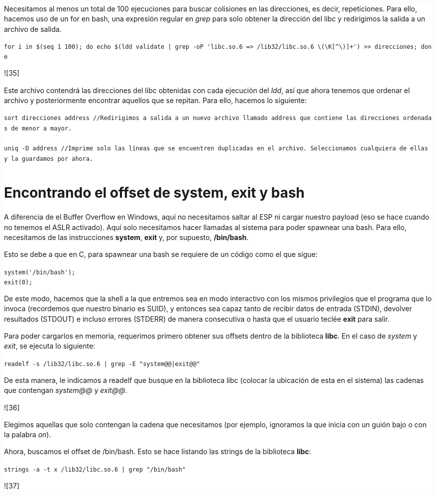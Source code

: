 Necesitamos al menos un total de 100 ejecuciones para buscar colisiones en las direcciones, es decir, repeticiones. Para ello, hacemos uso de un for en bash, una expresión regular en *grep* para solo obtener la dirección del libc y redirigimos la salida a un archivo de salida.

    for i in $(seq 1 100); do echo $(ldd validate | grep -oP 'libc.so.6 => /lib32/libc.so.6 \(\K[^\)]+') >> direcciones; done

![35]

Este archivo contendrá las direcciones del libc obtenidas con cada ejecución del *ldd*, así que ahora tenemos que ordenar el archivo y posteriormente encontrar aquellos que se repitan. Para ello, hacemos lo siguiente:

    sort direcciones address //Redirigimos a salida a un nuevo archivo llamado address que contiene las direcciones ordenadas de menor a mayor.

    uniq -D address //Imprime solo las líneas que se encuentren duplicadas en el archivo. Seleccionamos cualquiera de ellas y la guardamos por ahora.

# Encontrando el offset de system, exit y bash <a name="id11"></a>
A diferencia de el Buffer Overflow en Windows, aquí no necesitamos saltar al ESP ni cargar nuestro payload (eso se hace cuando no tenemos el ASLR activado). Aquí solo necesitamos hacer llamadas al sistema para poder spawnear una bash. Para ello, necesitamos de las instrucciones **system**, **exit** y, por supuesto, **/bin/bash**.

Esto se debe a que en C, para spawnear una bash se requiere de un código como el que sigue:

    system('/bin/bash');
    exit(0);

De este modo, hacemos que la shell a la que entremos sea en modo interactivo con los mismos privilegios que el programa que lo invoca (recordemos que nuestro binario es SUID), y entonces sea capaz tanto de recibir datos de entrada (STDIN), devolver resultados (STDOUT) e incluso errores (STDERR) de manera consecutiva o hasta que el usuario teclée **exit** para salir.

Para poder cargarlos en memoria, requerimos primero obtener sus offsets dentro de la biblioteca **libc**. En el caso de *system* y *exit*, se ejecuta lo siguiente:

    readelf -s /lib32/libc.so.6 | grep -E "system@@|exit@@"

De esta manera, le indicamos a readelf que busque en la biblioteca libc (colocar la ubicación de esta en el sistema) las cadenas que contengan *system@@* y *exit@@*.

![36]

Elegimos aquellas que solo contengan la cadena que necesitamos (por ejemplo, ignoramos la que inicia con un guión bajo o con la palabra *on*).

Ahora, buscamos el offset de /bin/bash. Esto se hace listando las strings de la biblioteca **libc**:

    strings -a -t x /lib32/libc.so.6 | grep "/bin/bash"

![37]
